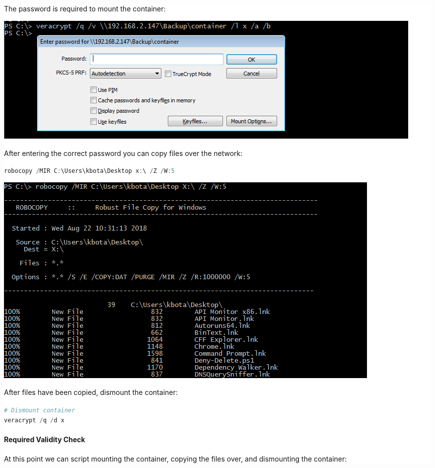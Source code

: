 The password is required to mount the container:

![](images/Windows%20Mitigations%20and%20Defenses/image010.png)

After entering the correct password you can copy files over the network:

```powershell
robocopy /MIR C:\Users\kbota\Desktop x:\ /Z /W:5
```

![](images/Windows%20Mitigations%20and%20Defenses/image011.png)

After files have been copied, dismount the container:

```powershell
# Dismount container
veracrypt /q /d x
```

#### Required Validity Check

At this point we can script mounting the container, copying the files over, and dismounting the container:
